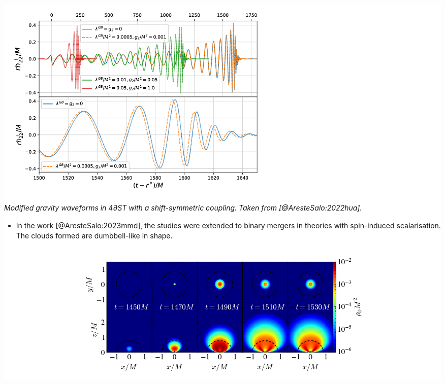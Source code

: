 <img src="Figures/all_waves.png" alt="Modified gravity waveforms in 4∂ST with a shift-symmetric coupling. Taken from [@AresteSalo:2022hua]." style="width: 60%;" />
  <br>
  <i>Modified gravity waveforms in 4∂ST with a shift-symmetric coupling. Taken from [@AresteSalo:2022hua].</i>
</p>
    
- In the work [@AresteSalo:2023mmd], the studies were extended to binary mergers in theories with spin-induced scalarisation. The clouds formed are dumbbell-like in shape.
<p align="center">
<img src="Figures/rhophi.png" alt="The time evolution of the density of the scalar cloud that develops in Einstein-scalar-Gauss-Bonnet gravity with an exponential coupling, resulting in spin-induced scalarisation. Taken from [@AresteSalo:2023mmd]." style="width: 65%;" />
  <br>